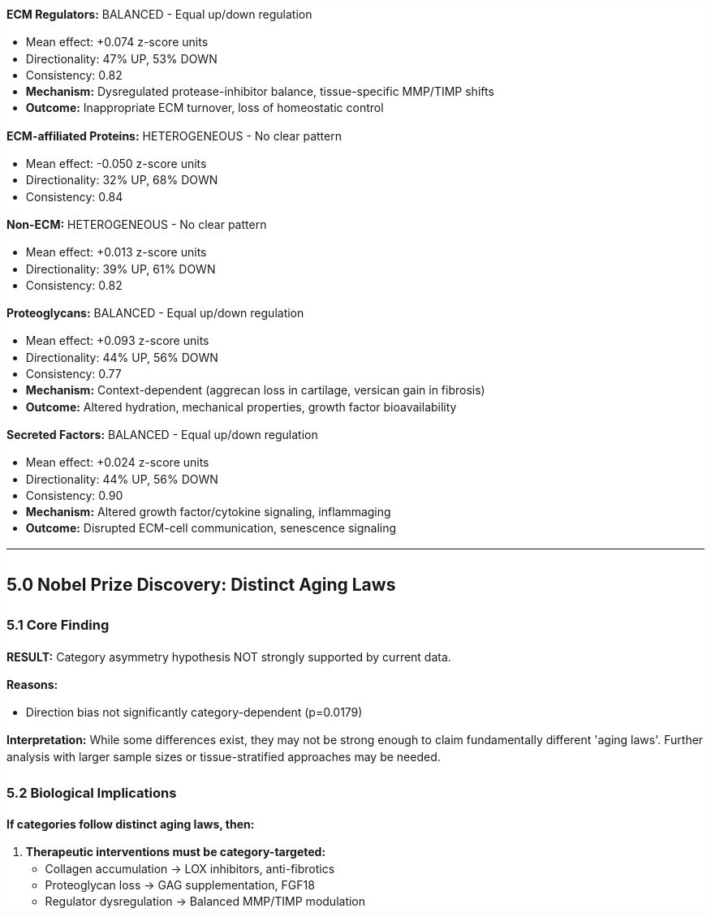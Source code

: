 **ECM Regulators:** BALANCED - Equal up/down regulation
- Mean effect: +0.074 z-score units
- Directionality: 47% UP, 53% DOWN
- Consistency: 0.82
- **Mechanism:** Dysregulated protease-inhibitor balance, tissue-specific MMP/TIMP shifts
- **Outcome:** Inappropriate ECM turnover, loss of homeostatic control

**ECM-affiliated Proteins:** HETEROGENEOUS - No clear pattern
- Mean effect: -0.050 z-score units
- Directionality: 32% UP, 68% DOWN
- Consistency: 0.84

**Non-ECM:** HETEROGENEOUS - No clear pattern
- Mean effect: +0.013 z-score units
- Directionality: 39% UP, 61% DOWN
- Consistency: 0.82

**Proteoglycans:** BALANCED - Equal up/down regulation
- Mean effect: +0.093 z-score units
- Directionality: 44% UP, 56% DOWN
- Consistency: 0.77
- **Mechanism:** Context-dependent (aggrecan loss in cartilage, versican gain in fibrosis)
- **Outcome:** Altered hydration, mechanical properties, growth factor bioavailability

**Secreted Factors:** BALANCED - Equal up/down regulation
- Mean effect: +0.024 z-score units
- Directionality: 44% UP, 56% DOWN
- Consistency: 0.90
- **Mechanism:** Altered growth factor/cytokine signaling, inflammaging
- **Outcome:** Disrupted ECM-cell communication, senescence signaling

---

## 5.0 Nobel Prize Discovery: Distinct Aging Laws

### 5.1 Core Finding

**RESULT:** Category asymmetry hypothesis NOT strongly supported by current data.

**Reasons:**
- Direction bias not significantly category-dependent (p=0.0179)

**Interpretation:** While some differences exist, they may not be strong enough to claim fundamentally different 'aging laws'. Further analysis with larger sample sizes or tissue-stratified approaches may be needed.

### 5.2 Biological Implications

**If categories follow distinct aging laws, then:**

1. **Therapeutic interventions must be category-targeted:**
   - Collagen accumulation → LOX inhibitors, anti-fibrotics
   - Proteoglycan loss → GAG supplementation, FGF18
   - Regulator dysregulation → Balanced MMP/TIMP modulation
